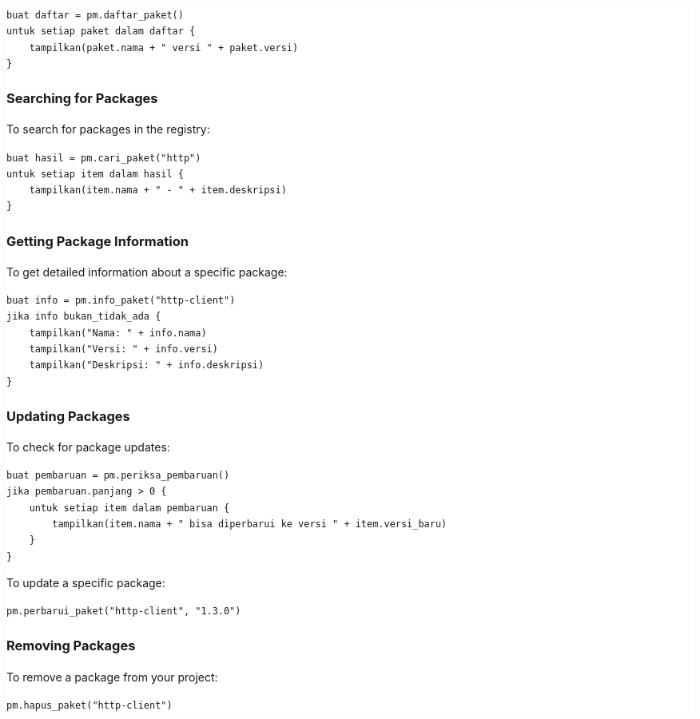 ```kodeon
buat daftar = pm.daftar_paket()
untuk setiap paket dalam daftar {
    tampilkan(paket.nama + " versi " + paket.versi)
}
```

### Searching for Packages

To search for packages in the registry:

```kodeon
buat hasil = pm.cari_paket("http")
untuk setiap item dalam hasil {
    tampilkan(item.nama + " - " + item.deskripsi)
}
```

### Getting Package Information

To get detailed information about a specific package:

```kodeon
buat info = pm.info_paket("http-client")
jika info bukan_tidak_ada {
    tampilkan("Nama: " + info.nama)
    tampilkan("Versi: " + info.versi)
    tampilkan("Deskripsi: " + info.deskripsi)
}
```

### Updating Packages

To check for package updates:

```kodeon
buat pembaruan = pm.periksa_pembaruan()
jika pembaruan.panjang > 0 {
    untuk setiap item dalam pembaruan {
        tampilkan(item.nama + " bisa diperbarui ke versi " + item.versi_baru)
    }
}
```

To update a specific package:

```kodeon
pm.perbarui_paket("http-client", "1.3.0")
```

### Removing Packages

To remove a package from your project:

```kodeon
pm.hapus_paket("http-client")
```
